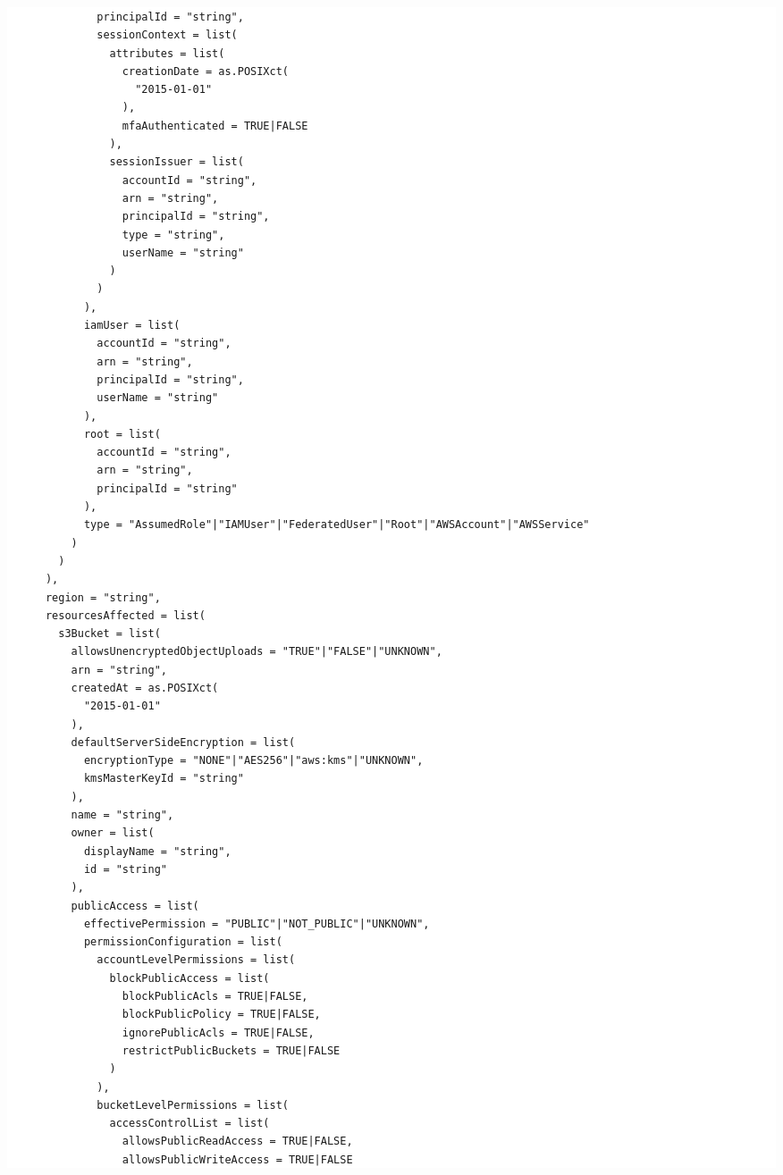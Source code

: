                   principalId = "string",
                  sessionContext = list(
                    attributes = list(
                      creationDate = as.POSIXct(
                        "2015-01-01"
                      ),
                      mfaAuthenticated = TRUE|FALSE
                    ),
                    sessionIssuer = list(
                      accountId = "string",
                      arn = "string",
                      principalId = "string",
                      type = "string",
                      userName = "string"
                    )
                  )
                ),
                iamUser = list(
                  accountId = "string",
                  arn = "string",
                  principalId = "string",
                  userName = "string"
                ),
                root = list(
                  accountId = "string",
                  arn = "string",
                  principalId = "string"
                ),
                type = "AssumedRole"|"IAMUser"|"FederatedUser"|"Root"|"AWSAccount"|"AWSService"
              )
            )
          ),
          region = "string",
          resourcesAffected = list(
            s3Bucket = list(
              allowsUnencryptedObjectUploads = "TRUE"|"FALSE"|"UNKNOWN",
              arn = "string",
              createdAt = as.POSIXct(
                "2015-01-01"
              ),
              defaultServerSideEncryption = list(
                encryptionType = "NONE"|"AES256"|"aws:kms"|"UNKNOWN",
                kmsMasterKeyId = "string"
              ),
              name = "string",
              owner = list(
                displayName = "string",
                id = "string"
              ),
              publicAccess = list(
                effectivePermission = "PUBLIC"|"NOT_PUBLIC"|"UNKNOWN",
                permissionConfiguration = list(
                  accountLevelPermissions = list(
                    blockPublicAccess = list(
                      blockPublicAcls = TRUE|FALSE,
                      blockPublicPolicy = TRUE|FALSE,
                      ignorePublicAcls = TRUE|FALSE,
                      restrictPublicBuckets = TRUE|FALSE
                    )
                  ),
                  bucketLevelPermissions = list(
                    accessControlList = list(
                      allowsPublicReadAccess = TRUE|FALSE,
                      allowsPublicWriteAccess = TRUE|FALSE